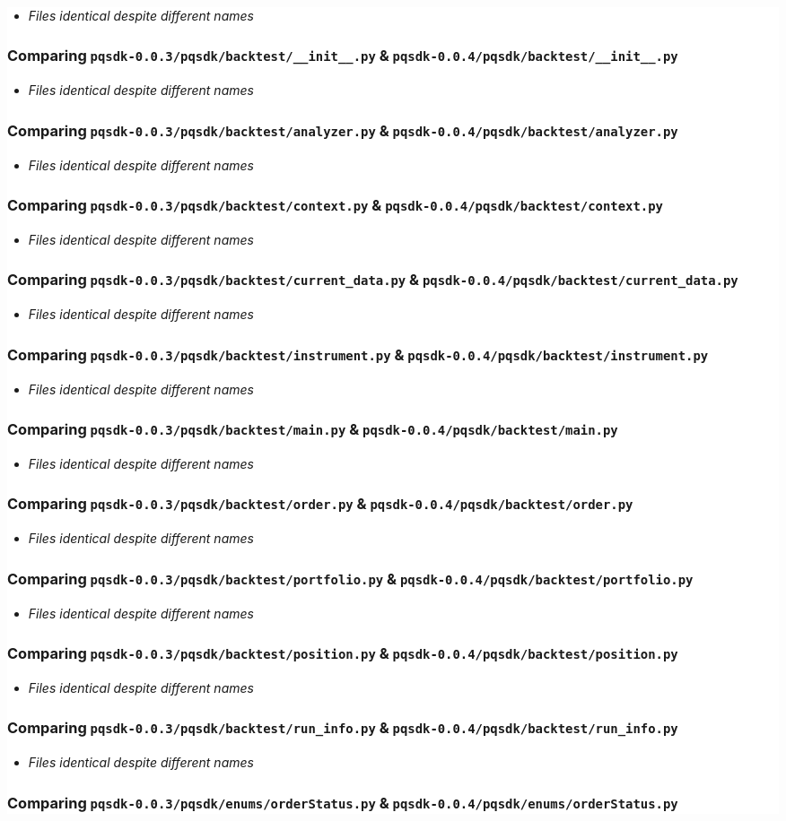  * *Files identical despite different names*

### Comparing `pqsdk-0.0.3/pqsdk/backtest/__init__.py` & `pqsdk-0.0.4/pqsdk/backtest/__init__.py`

 * *Files identical despite different names*

### Comparing `pqsdk-0.0.3/pqsdk/backtest/analyzer.py` & `pqsdk-0.0.4/pqsdk/backtest/analyzer.py`

 * *Files identical despite different names*

### Comparing `pqsdk-0.0.3/pqsdk/backtest/context.py` & `pqsdk-0.0.4/pqsdk/backtest/context.py`

 * *Files identical despite different names*

### Comparing `pqsdk-0.0.3/pqsdk/backtest/current_data.py` & `pqsdk-0.0.4/pqsdk/backtest/current_data.py`

 * *Files identical despite different names*

### Comparing `pqsdk-0.0.3/pqsdk/backtest/instrument.py` & `pqsdk-0.0.4/pqsdk/backtest/instrument.py`

 * *Files identical despite different names*

### Comparing `pqsdk-0.0.3/pqsdk/backtest/main.py` & `pqsdk-0.0.4/pqsdk/backtest/main.py`

 * *Files identical despite different names*

### Comparing `pqsdk-0.0.3/pqsdk/backtest/order.py` & `pqsdk-0.0.4/pqsdk/backtest/order.py`

 * *Files identical despite different names*

### Comparing `pqsdk-0.0.3/pqsdk/backtest/portfolio.py` & `pqsdk-0.0.4/pqsdk/backtest/portfolio.py`

 * *Files identical despite different names*

### Comparing `pqsdk-0.0.3/pqsdk/backtest/position.py` & `pqsdk-0.0.4/pqsdk/backtest/position.py`

 * *Files identical despite different names*

### Comparing `pqsdk-0.0.3/pqsdk/backtest/run_info.py` & `pqsdk-0.0.4/pqsdk/backtest/run_info.py`

 * *Files identical despite different names*

### Comparing `pqsdk-0.0.3/pqsdk/enums/orderStatus.py` & `pqsdk-0.0.4/pqsdk/enums/orderStatus.py`
